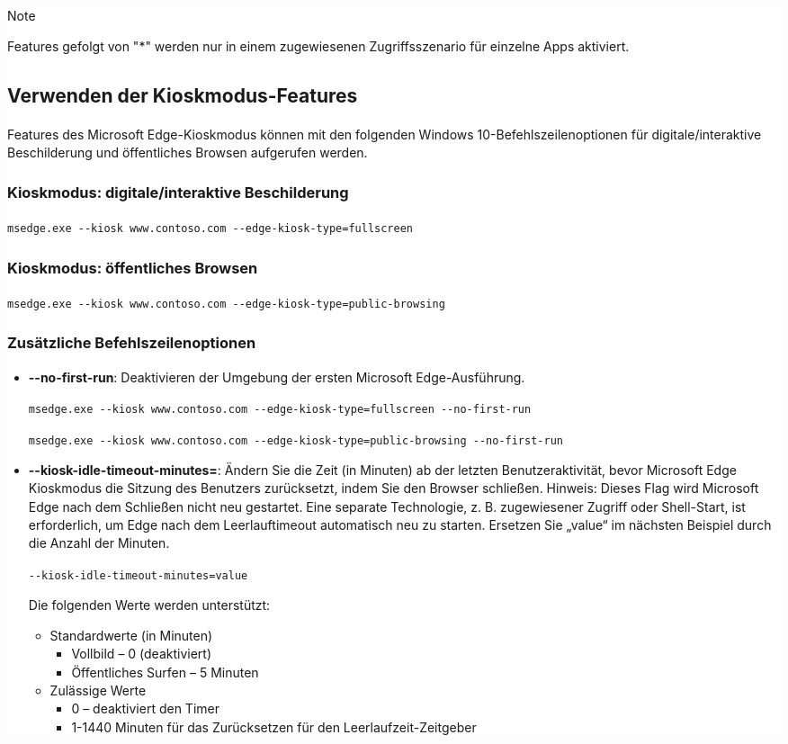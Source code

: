 > [!NOTE]
> Features gefolgt von "*" werden nur in einem zugewiesenen Zugriffsszenario für einzelne Apps aktiviert.

## <a name="use-kiosk-mode-features"></a>Verwenden der Kioskmodus-Features

Features des Microsoft Edge-Kioskmodus können mit den folgenden Windows 10-Befehlszeilenoptionen für digitale/interaktive Beschilderung und öffentliches Browsen aufgerufen werden.

### <a name="kiosk-mode-digitalinteractive-signage"></a>Kioskmodus: digitale/interaktive Beschilderung
 
```
msedge.exe --kiosk www.contoso.com --edge-kiosk-type=fullscreen
```

### <a name="kiosk-mode-public-browsing"></a>Kioskmodus: öffentliches Browsen

```
msedge.exe --kiosk www.contoso.com --edge-kiosk-type=public-browsing
```

### <a name="additional-command-line-options"></a>Zusätzliche Befehlszeilenoptionen

- **--no-first-run**: Deaktivieren der Umgebung der ersten Microsoft Edge-Ausführung.

   ```
  msedge.exe --kiosk www.contoso.com --edge-kiosk-type=fullscreen --no-first-run
  ```

  ```
  msedge.exe --kiosk www.contoso.com --edge-kiosk-type=public-browsing --no-first-run
  ```

- **--kiosk-idle-timeout-minutes=**: Ändern Sie die Zeit (in Minuten) ab der letzten Benutzeraktivität, bevor Microsoft Edge Kioskmodus die Sitzung des Benutzers zurücksetzt, indem Sie den Browser schließen. Hinweis: Dieses Flag wird Microsoft Edge nach dem Schließen nicht neu gestartet. Eine separate Technologie, z. B. zugewiesener Zugriff oder Shell-Start, ist erforderlich, um Edge nach dem Leerlauftimeout automatisch neu zu starten. Ersetzen Sie „value“ im nächsten Beispiel durch die Anzahl der Minuten.

   ```
   --kiosk-idle-timeout-minutes=value
   ``` 
   Die folgenden Werte werden unterstützt:

     - Standardwerte (in Minuten)
       - Vollbild – 0 (deaktiviert)
       - Öffentliches Surfen – 5 Minuten
    - Zulässige Werte
      - 0 – deaktiviert den Timer
      - 1-1440 Minuten für das Zurücksetzen für den Leerlaufzeit-Zeitgeber
